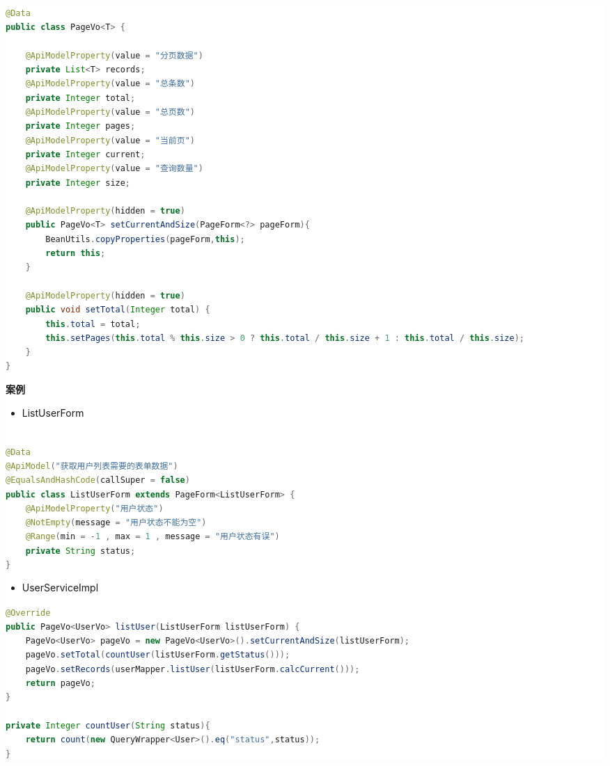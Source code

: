 ```java
@Data
public class PageVo<T> {

    @ApiModelProperty(value = "分页数据")
    private List<T> records;
    @ApiModelProperty(value = "总条数")
    private Integer total;
    @ApiModelProperty(value = "总页数")
    private Integer pages;
    @ApiModelProperty(value = "当前页")
    private Integer current;
    @ApiModelProperty(value = "查询数量")
    private Integer size;

    @ApiModelProperty(hidden = true)
    public PageVo<T> setCurrentAndSize(PageForm<?> pageForm){
        BeanUtils.copyProperties(pageForm,this);
        return this;
    }

    @ApiModelProperty(hidden = true)
    public void setTotal(Integer total) {
        this.total = total;
        this.setPages(this.total % this.size > 0 ? this.total / this.size + 1 : this.total / this.size);
    }
}
```

**案例**

- ListUserForm

```java

@Data
@ApiModel("获取用户列表需要的表单数据")
@EqualsAndHashCode(callSuper = false)
public class ListUserForm extends PageForm<ListUserForm> {
    @ApiModelProperty("用户状态")
    @NotEmpty(message = "用户状态不能为空")
    @Range(min = -1 , max = 1 , message = "用户状态有误")
    private String status;
}
```

- UserServiceImpl

```java
@Override
public PageVo<UserVo> listUser(ListUserForm listUserForm) {
    PageVo<UserVo> pageVo = new PageVo<UserVo>().setCurrentAndSize(listUserForm);
    pageVo.setTotal(countUser(listUserForm.getStatus()));
    pageVo.setRecords(userMapper.listUser(listUserForm.calcCurrent()));
    return pageVo;
}

private Integer countUser(String status){
    return count(new QueryWrapper<User>().eq("status",status));
}
```
